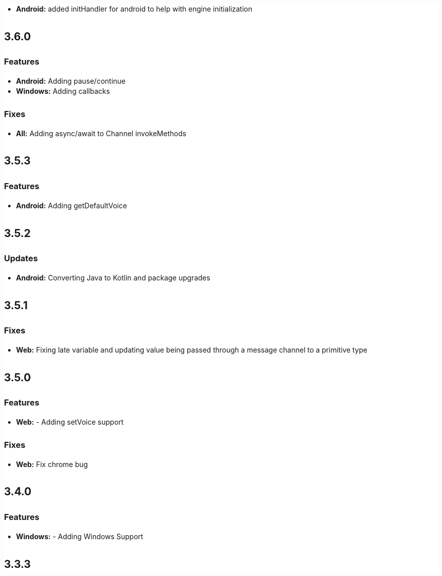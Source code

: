 - **Android:** added initHandler for android to help with engine initialization

## 3.6.0

### Features

- **Android:** Adding pause/continue
- **Windows:** Adding callbacks

### Fixes

- **All:** Adding async/await to Channel invokeMethods

## 3.5.3

### Features

- **Android:** Adding getDefaultVoice

## 3.5.2

### Updates

- **Android:** Converting Java to Kotlin and package upgrades

## 3.5.1

### Fixes

- **Web:** Fixing late variable and updating value being passed through a message channel to a primitive type

## 3.5.0

### Features

- **Web:** - Adding setVoice support

### Fixes

- **Web:** Fix chrome bug

## 3.4.0

### Features

- **Windows:** - Adding Windows Support

## 3.3.3

